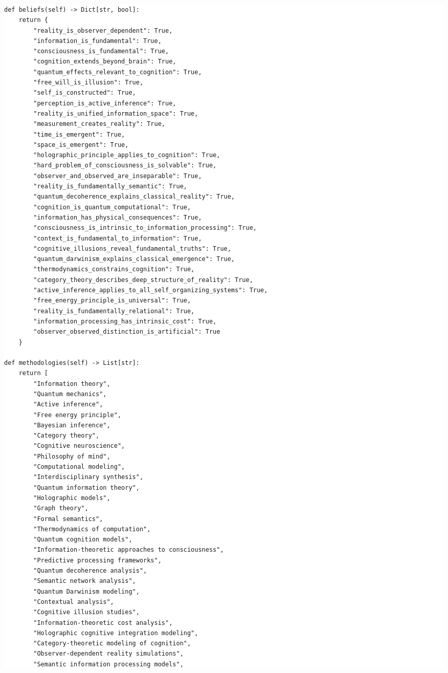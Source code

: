     def beliefs(self) -> Dict[str, bool]:
        return {
            "reality_is_observer_dependent": True,
            "information_is_fundamental": True,
            "consciousness_is_fundamental": True,
            "cognition_extends_beyond_brain": True,
            "quantum_effects_relevant_to_cognition": True,
            "free_will_is_illusion": True,
            "self_is_constructed": True,
            "perception_is_active_inference": True,
            "reality_is_unified_information_space": True,
            "measurement_creates_reality": True,
            "time_is_emergent": True,
            "space_is_emergent": True,
            "holographic_principle_applies_to_cognition": True,
            "hard_problem_of_consciousness_is_solvable": True,
            "observer_and_observed_are_inseparable": True,
            "reality_is_fundamentally_semantic": True,
            "quantum_decoherence_explains_classical_reality": True,
            "cognition_is_quantum_computational": True,
            "information_has_physical_consequences": True,
            "consciousness_is_intrinsic_to_information_processing": True,
            "context_is_fundamental_to_information": True,
            "cognitive_illusions_reveal_fundamental_truths": True,
            "quantum_darwinism_explains_classical_emergence": True,
            "thermodynamics_constrains_cognition": True,
            "category_theory_describes_deep_structure_of_reality": True,
            "active_inference_applies_to_all_self_organizing_systems": True,
            "free_energy_principle_is_universal": True,
            "reality_is_fundamentally_relational": True,
            "information_processing_has_intrinsic_cost": True,
            "observer_observed_distinction_is_artificial": True
        }
    
    def methodologies(self) -> List[str]:
        return [
            "Information theory",
            "Quantum mechanics",
            "Active inference",
            "Free energy principle",
            "Bayesian inference",
            "Category theory",
            "Cognitive neuroscience",
            "Philosophy of mind",
            "Computational modeling",
            "Interdisciplinary synthesis",
            "Quantum information theory",
            "Holographic models",
            "Graph theory",
            "Formal semantics",
            "Thermodynamics of computation",
            "Quantum cognition models",
            "Information-theoretic approaches to consciousness",
            "Predictive processing frameworks",
            "Quantum decoherence analysis",
            "Semantic network analysis",
            "Quantum Darwinism modeling",
            "Contextual analysis",
            "Cognitive illusion studies",
            "Information-theoretic cost analysis",
            "Holographic cognitive integration modeling",
            "Category-theoretic modeling of cognition",
            "Observer-dependent reality simulations",
            "Semantic information processing models",